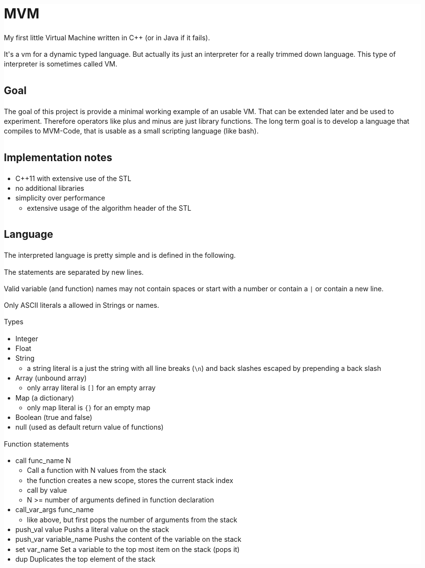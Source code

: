 MVM
=================
My first little Virtual Machine written in C++ (or in Java if it fails).

It's a vm for a dynamic typed language. But actually its just an interpreter for a really trimmed down language. This type of interpreter is sometimes called VM.

Goal
-----------------
The goal of this project is provide a minimal working example of an usable VM. That can be extended later and be used to experiment. Therefore operators like plus and minus are just library functions.
The long term goal is to develop a language that compiles to MVM-Code, that is usable as a small scripting language (like bash).

Implementation notes
----------------
- C++11 with extensive use of the STL
- no additional libraries
- simplicity over performance
  - extensive usage of the algorithm header of the STL

Language
-----------------
The interpreted language is pretty simple and is defined in the following.

The statements are separated by new lines.

Valid variable (and function) names may not contain spaces or start with a number or contain a `|` or contain a new line.

Only ASCII literals a allowed in Strings or names.

Types
- Integer
- Float
- String
  - a string literal is a just the string with all line breaks (`\n`) and back slashes escaped by prepending a back slash
- Array (unbound array)
  - only array literal is `[]` for an empty array
- Map (a dictionary)
  - only map literal is `{}` for an empty map
- Boolean (true and false)
- null (used as default return value of functions)

Function statements
- call func_name N
  - Call a function with N values from the stack
  - the function creates a new scope, stores the current stack index
  - call by value
  - N >= number of arguments defined in function declaration
- call_var_args func_name
  - like above, but first pops the number of arguments from the stack
- push_val value
  Pushs a literal value on the stack
- push_var variable_name
  Pushs the content of the variable on the stack
- set var_name
  Set a variable to the top most item on the stack (pops it)
- dup
  Duplicates the top element of the stack

